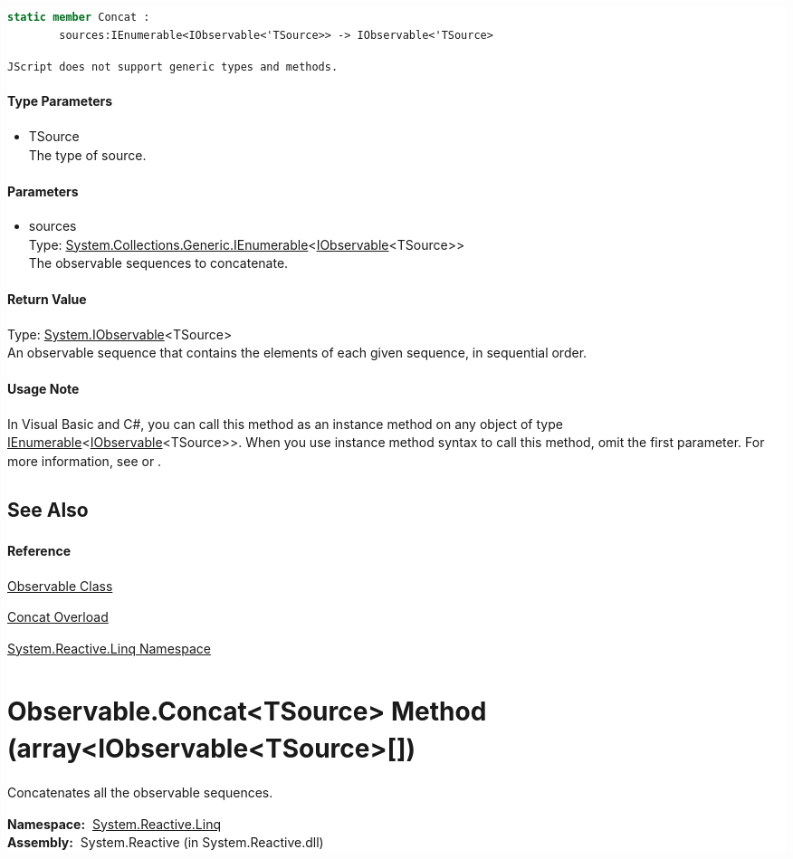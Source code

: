 ```fsharp
static member Concat : 
        sources:IEnumerable<IObservable<'TSource>> -> IObservable<'TSource> 
```

```jscript
JScript does not support generic types and methods.
```

#### Type Parameters

- TSource  
  The type of source.

#### Parameters

- sources  
  Type: [System.Collections.Generic.IEnumerable](https://msdn.microsoft.com/en-us/library/9eekhta0)\<[IObservable](https://msdn.microsoft.com/en-us/library/Dd990377)\<TSource\>\>  
  The observable sequences to concatenate.

#### Return Value

Type: [System.IObservable](https://msdn.microsoft.com/en-us/library/Dd990377)\<TSource\>  
An observable sequence that contains the elements of each given sequence, in sequential order.

#### Usage Note

In Visual Basic and C\#, you can call this method as an instance method on any object of type [IEnumerable](https://msdn.microsoft.com/en-us/library/9eekhta0)\<[IObservable](https://msdn.microsoft.com/en-us/library/Dd990377)\<TSource\>\>. When you use instance method syntax to call this method, omit the first parameter. For more information, see [](https://msdn.microsoft.com/en-us/library/Bb384936) or [](https://msdn.microsoft.com/en-us/library/Bb383977).

## See Also

#### Reference

[Observable Class](Observable/Observable)

[Concat Overload](Concat/Observable.Concat)

[System.Reactive.Linq Namespace](System.Reactive.Linq/System.Reactive.Linq)









# Observable.Concat\<TSource\> Method (array\<IObservable\<TSource\>\[\])

Concatenates all the observable sequences.

**Namespace:**  [System.Reactive.Linq](System.Reactive.Linq/System.Reactive.Linq)  
**Assembly:**  System.Reactive (in System.Reactive.dll)
